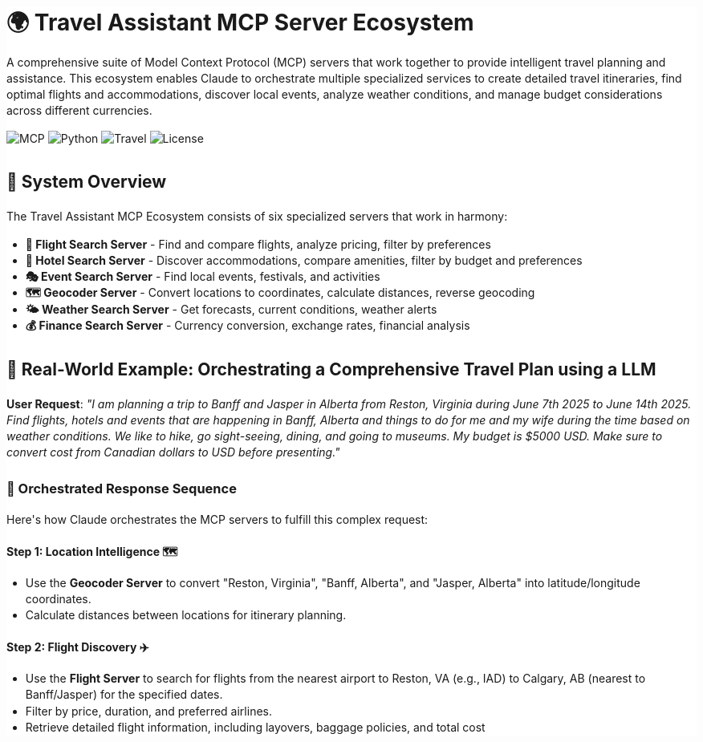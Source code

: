 # 🌍 Travel Assistant MCP Server Ecosystem

A comprehensive suite of Model Context Protocol (MCP) servers that work together to provide intelligent travel planning and assistance. This ecosystem enables Claude to orchestrate multiple specialized services to create detailed travel itineraries, find optimal flights and accommodations, discover local events, analyze weather conditions, and manage budget considerations across different currencies.

![MCP](https://img.shields.io/badge/MCP-Compatible-blue)
![Python](https://img.shields.io/badge/Python-3.8+-green)
![Travel](https://img.shields.io/badge/Travel-Planning-orange)
![License](https://img.shields.io/badge/License-MIT-yellow)

## 🎯 System Overview

The Travel Assistant MCP Ecosystem consists of six specialized servers that work in harmony:

- **🛫 Flight Search Server** - Find and compare flights, analyze pricing, filter by preferences
- **🏨 Hotel Search Server** - Discover accommodations, compare amenities, filter by budget and preferences  
- **🎭 Event Search Server** - Find local events, festivals, and activities
- **🗺️ Geocoder Server** - Convert locations to coordinates, calculate distances, reverse geocoding
- **🌤️ Weather Search Server** - Get forecasts, current conditions, weather alerts
- **💰 Finance Search Server** - Currency conversion, exchange rates, financial analysis

## 🚀 Real-World Example: Orchestrating a Comprehensive Travel Plan using a LLM

**User Request**: *"I am planning a trip to Banff and Jasper in Alberta from Reston, Virginia during June 7th 2025 to June 14th 2025. Find flights, hotels and events that are happening in Banff, Alberta and things to do for me and my wife during the time based on weather conditions. We like to hike, go sight-seeing, dining, and going to museums. My budget is $5000 USD. Make sure to convert cost from Canadian dollars to USD before presenting."*

### 🎼 Orchestrated Response Sequence

Here's how Claude orchestrates the MCP servers to fulfill this complex request:

#### Step 1: Location Intelligence 🗺️
- Use the **Geocoder Server** to convert "Reston, Virginia", "Banff, Alberta", and "Jasper, Alberta" into latitude/longitude coordinates.
- Calculate distances between locations for itinerary planning.

#### Step 2: Flight Discovery ✈️
- Use the **Flight Server** to search for flights from the nearest airport to Reston, VA (e.g., IAD) to Calgary, AB (nearest to Banff/Jasper) for the specified dates.
- Filter by price, duration, and preferred airlines.
- Retrieve detailed flight information, including layovers, baggage policies, and total cost
